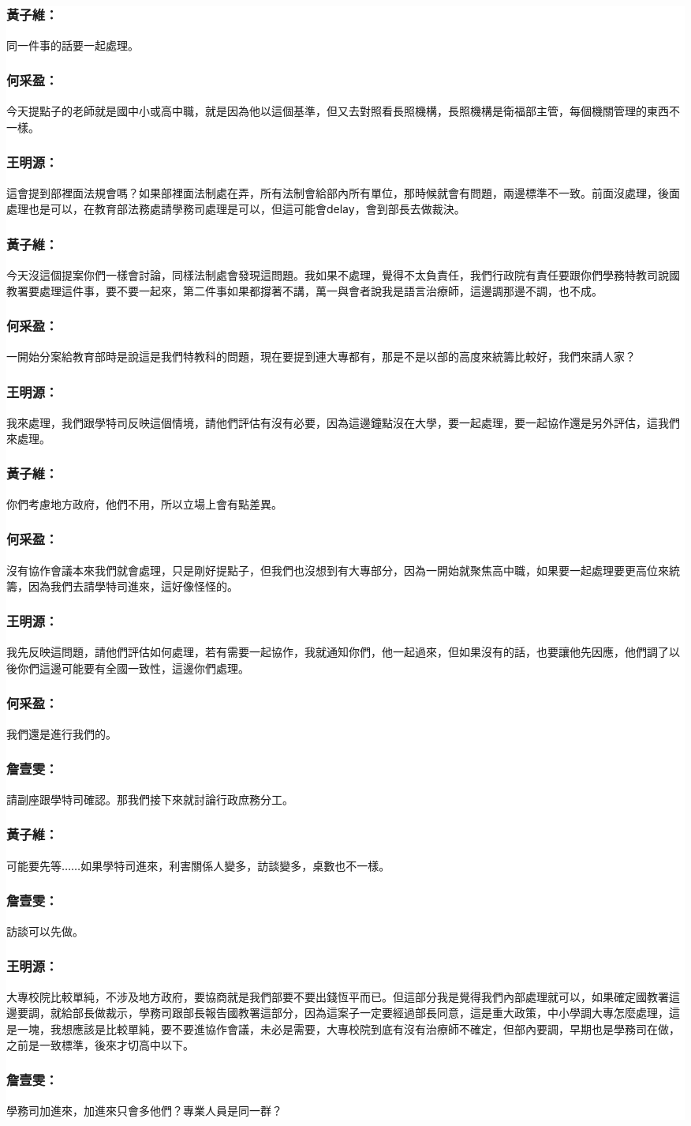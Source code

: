 ### 黃子維：
同一件事的話要一起處理。

### 何采盈：
今天提點子的老師就是國中小或高中職，就是因為他以這個基準，但又去對照看長照機構，長照機構是衛福部主管，每個機關管理的東西不一樣。

### 王明源：
這會提到部裡面法規會嗎？如果部裡面法制處在弄，所有法制會給部內所有單位，那時候就會有問題，兩邊標準不一致。前面沒處理，後面處理也是可以，在教育部法務處請學務司處理是可以，但這可能會delay，會到部長去做裁決。

### 黃子維：
今天沒這個提案你們一樣會討論，同樣法制處會發現這問題。我如果不處理，覺得不太負責任，我們行政院有責任要跟你們學務特教司說國教署要處理這件事，要不要一起來，第二件事如果都撐著不講，萬一與會者說我是語言治療師，這邊調那邊不調，也不成。

### 何采盈：
一開始分案給教育部時是說這是我們特教科的問題，現在要提到連大專都有，那是不是以部的高度來統籌比較好，我們來請人家？

### 王明源：
我來處理，我們跟學特司反映這個情境，請他們評估有沒有必要，因為這邊鐘點沒在大學，要一起處理，要一起協作還是另外評估，這我們來處理。

### 黃子維：
你們考慮地方政府，他們不用，所以立場上會有點差異。

### 何采盈：
沒有協作會議本來我們就會處理，只是剛好提點子，但我們也沒想到有大專部分，因為一開始就聚焦高中職，如果要一起處理要更高位來統籌，因為我們去請學特司進來，這好像怪怪的。

### 王明源：
我先反映這問題，請他們評估如何處理，若有需要一起協作，我就通知你們，他一起過來，但如果沒有的話，也要讓他先因應，他們調了以後你們這邊可能要有全國一致性，這邊你們處理。

### 何采盈：
我們還是進行我們的。

### 詹壹雯：
請副座跟學特司確認。那我們接下來就討論行政庶務分工。

### 黃子維：
可能要先等……如果學特司進來，利害關係人變多，訪談變多，桌數也不一樣。

### 詹壹雯：
訪談可以先做。

### 王明源：
大專校院比較單純，不涉及地方政府，要協商就是我們部要不要出錢恆平而已。但這部分我是覺得我們內部處理就可以，如果確定國教署這邊要調，就給部長做裁示，學務司跟部長報告國教署這部分，因為這案子一定要經過部長同意，這是重大政策，中小學調大專怎麼處理，這是一塊，我想應該是比較單純，要不要進協作會議，未必是需要，大專校院到底有沒有治療師不確定，但部內要調，早期也是學務司在做，之前是一致標準，後來才切高中以下。

### 詹壹雯：
學務司加進來，加進來只會多他們？專業人員是同一群？
